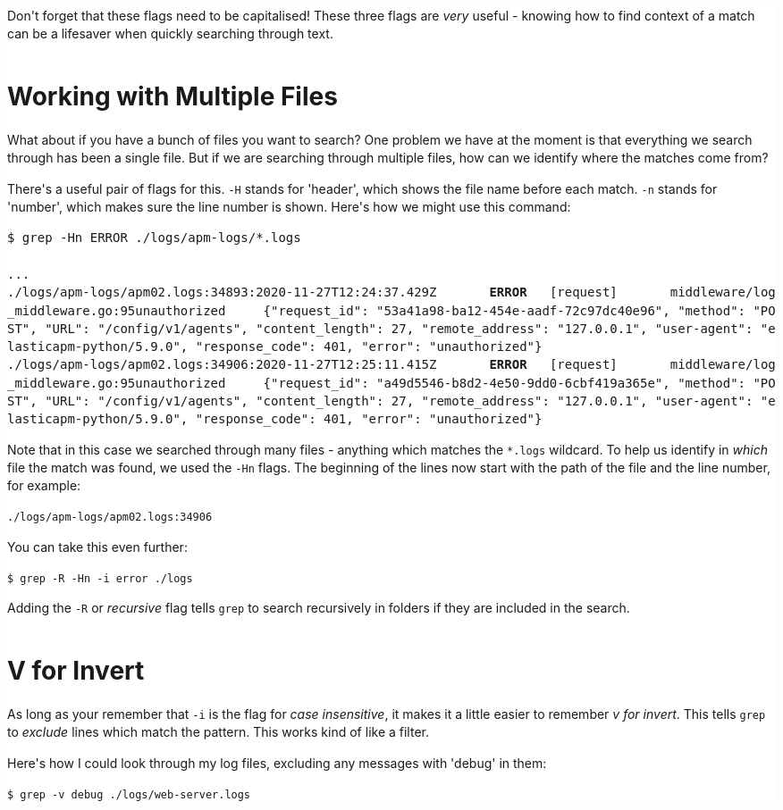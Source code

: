 Don't forget that these flags need to be capitalised! These three flags are _very_ useful - knowing how to find context of a match can be a lifesaver when quickly searching through text.

# Working with Multiple Files

What about if you have a bunch of files you want to search? One problem we have at the moment is that everything we search through has been a single file. But if we are searching through multiple files, how can we identify where the matches come from?

There's a useful pair of flags for this. `-H` stands for 'header', which shows the file name before each match. `-n` stands for 'number', which makes sure the line number is shown. Here's how we might use this command:

<pre>
$ grep -Hn ERROR ./logs/apm-logs/*.logs

...
./logs/apm-logs/apm02.logs:34893:2020-11-27T12:24:37.429Z       <strong>ERROR</strong>   [request]       middleware/log_middleware.go:95unauthorized     {"request_id": "53a41a98-ba12-454e-aadf-72c97dc40e96", "method": "POST", "URL": "/config/v1/agents", "content_length": 27, "remote_address": "127.0.0.1", "user-agent": "elasticapm-python/5.9.0", "response_code": 401, "error": "unauthorized"}
./logs/apm-logs/apm02.logs:34906:2020-11-27T12:25:11.415Z       <strong>ERROR</strong>   [request]       middleware/log_middleware.go:95unauthorized     {"request_id": "a49d5546-b8d2-4e50-9dd0-6cbf419a365e", "method": "POST", "URL": "/config/v1/agents", "content_length": 27, "remote_address": "127.0.0.1", "user-agent": "elasticapm-python/5.9.0", "response_code": 401, "error": "unauthorized"}
</pre>

Note that in this case we searched through many files - anything which matches the `*.logs` wildcard. To help us identify in _which_ file the match was found, we used the `-Hn` flags. The beginning of the lines now start with the path of the file and the line number, for example:

```
./logs/apm-logs/apm02.logs:34906
```

You can take this even further:

```
$ grep -R -Hn -i error ./logs
```

Adding the `-R` or _recursive_ flag tells `grep` to search recursively in folders if they are included in the search.

# V for Invert

As long as your remember that `-i` is the flag for _case insensitive_, it makes it a little easier to remember _v for invert_. This tells `grep` to _exclude_ lines which match the pattern. This works kind of like a filter.

Here's how I could look through my log files, excluding any messages with 'debug' in them:

```
$ grep -v debug ./logs/web-server.logs
```


[^1]: See the interview at: https://www.youtube.com/watch?v=NTfOnGZUZDk&feature=emb_title